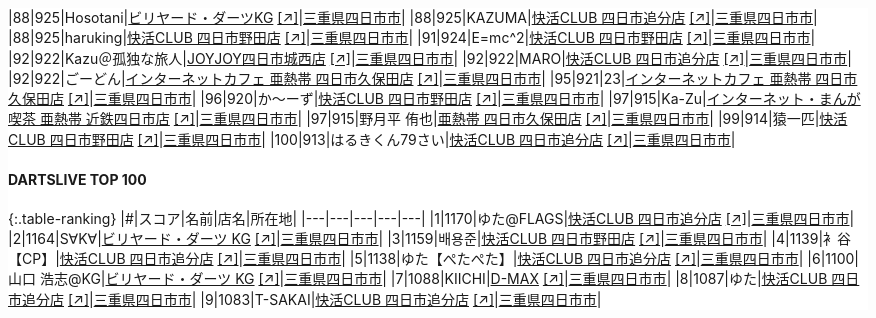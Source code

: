 |88|925|<span class="rank-name-pd">Hosotani</span>|<a href="/darts/rank/shops/78010.html">ビリヤード・ダーツKG</a> <a href="https://vs.phoenixdarts.com/jp/shop/shopDetailInfo/s_78010?s_seq=78010">[↗]</a>|<a href="/darts/rank/三重県/四日市市">三重県四日市市</a>|
|88|925|<span class="rank-name-dl">KAZUMA</span>|<a href="/darts/rank/shops/e0115978225bbbe3790ab824ce8730e5.html">快活CLUB 四日市追分店</a> <a href="https://search.dartslive.com/jp/shop/e0115978225bbbe3790ab824ce8730e5">[↗]</a>|<a href="/darts/rank/三重県/四日市市">三重県四日市市</a>|
|88|925|<span class="rank-name-dl">haruking</span>|<a href="/darts/rank/shops/571a393f33fe0ecb58d385ea46352d8f.html">快活CLUB 四日市野田店</a> <a href="https://search.dartslive.com/jp/shop/571a393f33fe0ecb58d385ea46352d8f">[↗]</a>|<a href="/darts/rank/三重県/四日市市">三重県四日市市</a>|
|91|924|<span class="rank-name-dl">E=mc^2</span>|<a href="/darts/rank/shops/571a393f33fe0ecb58d385ea46352d8f.html">快活CLUB 四日市野田店</a> <a href="https://search.dartslive.com/jp/shop/571a393f33fe0ecb58d385ea46352d8f">[↗]</a>|<a href="/darts/rank/三重県/四日市市">三重県四日市市</a>|
|92|922|<span class="rank-name-dl">Kazu＠孤独な旅人</span>|<a href="/darts/rank/shops/22cf956d92bf9a0025d56fb0e5c39bac.html">JOYJOY四日市城西店</a> <a href="https://search.dartslive.com/jp/shop/22cf956d92bf9a0025d56fb0e5c39bac">[↗]</a>|<a href="/darts/rank/三重県/四日市市">三重県四日市市</a>|
|92|922|<span class="rank-name-pd">MARO</span>|<a href="/darts/rank/shops/56495.html">快活CLUB 四日市追分店</a> <a href="https://vs.phoenixdarts.com/jp/shop/shopDetailInfo/s_56495?s_seq=56495">[↗]</a>|<a href="/darts/rank/三重県/四日市市">三重県四日市市</a>|
|92|922|<span class="rank-name-dl">ごーどん</span>|<a href="/darts/rank/shops/83a542a1e6cb879b58d385ea46352d8f.html">インターネットカフェ 亜熱帯 四日市久保田店</a> <a href="https://search.dartslive.com/jp/shop/83a542a1e6cb879b58d385ea46352d8f">[↗]</a>|<a href="/darts/rank/三重県/四日市市">三重県四日市市</a>|
|95|921|<span class="rank-name-dl">23</span>|<a href="/darts/rank/shops/83a542a1e6cb879b58d385ea46352d8f.html">インターネットカフェ 亜熱帯 四日市久保田店</a> <a href="https://search.dartslive.com/jp/shop/83a542a1e6cb879b58d385ea46352d8f">[↗]</a>|<a href="/darts/rank/三重県/四日市市">三重県四日市市</a>|
|96|920|<span class="rank-name-pd">か〜ーず</span>|<a href="/darts/rank/shops/59637.html">快活CLUB 四日市野田店</a> <a href="https://vs.phoenixdarts.com/jp/shop/shopDetailInfo/s_59637?s_seq=59637">[↗]</a>|<a href="/darts/rank/三重県/四日市市">三重県四日市市</a>|
|97|915|<span class="rank-name-dl">Ka-Zu</span>|<a href="/darts/rank/shops/c954b70966fba7eb28032249b44395af.html">インターネット・まんが喫茶 亜熱帯 近鉄四日市店</a> <a href="https://search.dartslive.com/jp/shop/c954b70966fba7eb28032249b44395af">[↗]</a>|<a href="/darts/rank/三重県/四日市市">三重県四日市市</a>|
|97|915|<span class="rank-name-pd"><span class="pro-icon-pd"></span>野月平 侑也</span>|<a href="/darts/rank/shops/75363.html">亜熱帯 四日市久保田店</a> <a href="https://vs.phoenixdarts.com/jp/shop/shopDetailInfo/s_75363?s_seq=75363">[↗]</a>|<a href="/darts/rank/三重県/四日市市">三重県四日市市</a>|
|99|914|<span class="rank-name-pd">猿一匹</span>|<a href="/darts/rank/shops/59637.html">快活CLUB 四日市野田店</a> <a href="https://vs.phoenixdarts.com/jp/shop/shopDetailInfo/s_59637?s_seq=59637">[↗]</a>|<a href="/darts/rank/三重県/四日市市">三重県四日市市</a>|
|100|913|<span class="rank-name-dl">はるきくん79さい</span>|<a href="/darts/rank/shops/e0115978225bbbe3790ab824ce8730e5.html">快活CLUB 四日市追分店</a> <a href="https://search.dartslive.com/jp/shop/e0115978225bbbe3790ab824ce8730e5">[↗]</a>|<a href="/darts/rank/三重県/四日市市">三重県四日市市</a>|


#### DARTSLIVE TOP 100



{:.table-ranking}
|#|スコア|名前|店名|所在地|
|---|---|---|---|---|
|1|1170|<span class="rank-name-dl">ゆた@FLAGS</span>|<a href="/darts/rank/shops/e0115978225bbbe3790ab824ce8730e5.html">快活CLUB 四日市追分店</a> <a href="https://search.dartslive.com/jp/shop/e0115978225bbbe3790ab824ce8730e5">[↗]</a>|<a href="/darts/rank/三重県/四日市市">三重県四日市市</a>|
|2|1164|<span class="rank-name-dl">S∀K∀</span>|<a href="/darts/rank/shops/67bcde65d1ae4261790ab824ce8730e5.html">ビリヤード・ダーツ KG</a> <a href="https://search.dartslive.com/jp/shop/67bcde65d1ae4261790ab824ce8730e5">[↗]</a>|<a href="/darts/rank/三重県/四日市市">三重県四日市市</a>|
|3|1159|<span class="rank-name-dl">배용준</span>|<a href="/darts/rank/shops/571a393f33fe0ecb58d385ea46352d8f.html">快活CLUB 四日市野田店</a> <a href="https://search.dartslive.com/jp/shop/571a393f33fe0ecb58d385ea46352d8f">[↗]</a>|<a href="/darts/rank/三重県/四日市市">三重県四日市市</a>|
|4|1139|<span class="rank-name-dl">衤谷【CP】</span>|<a href="/darts/rank/shops/e0115978225bbbe3790ab824ce8730e5.html">快活CLUB 四日市追分店</a> <a href="https://search.dartslive.com/jp/shop/e0115978225bbbe3790ab824ce8730e5">[↗]</a>|<a href="/darts/rank/三重県/四日市市">三重県四日市市</a>|
|5|1138|<span class="rank-name-dl">ゆた【ぺたぺた】</span>|<a href="/darts/rank/shops/e0115978225bbbe3790ab824ce8730e5.html">快活CLUB 四日市追分店</a> <a href="https://search.dartslive.com/jp/shop/e0115978225bbbe3790ab824ce8730e5">[↗]</a>|<a href="/darts/rank/三重県/四日市市">三重県四日市市</a>|
|6|1100|<span class="rank-name-dl">山口 浩志@KG</span>|<a href="/darts/rank/shops/67bcde65d1ae4261790ab824ce8730e5.html">ビリヤード・ダーツ KG</a> <a href="https://search.dartslive.com/jp/shop/67bcde65d1ae4261790ab824ce8730e5">[↗]</a>|<a href="/darts/rank/三重県/四日市市">三重県四日市市</a>|
|7|1088|<span class="rank-name-dl">KIICHI</span>|<a href="/darts/rank/shops/85a7641749fd43860d9b047a20a7ba1e.html">D-MAX</a> <a href="https://search.dartslive.com/jp/shop/85a7641749fd43860d9b047a20a7ba1e">[↗]</a>|<a href="/darts/rank/三重県/四日市市">三重県四日市市</a>|
|8|1087|<span class="rank-name-dl">ゆた</span>|<a href="/darts/rank/shops/e0115978225bbbe3790ab824ce8730e5.html">快活CLUB 四日市追分店</a> <a href="https://search.dartslive.com/jp/shop/e0115978225bbbe3790ab824ce8730e5">[↗]</a>|<a href="/darts/rank/三重県/四日市市">三重県四日市市</a>|
|9|1083|<span class="rank-name-dl">T-SAKAI</span>|<a href="/darts/rank/shops/e0115978225bbbe3790ab824ce8730e5.html">快活CLUB 四日市追分店</a> <a href="https://search.dartslive.com/jp/shop/e0115978225bbbe3790ab824ce8730e5">[↗]</a>|<a href="/darts/rank/三重県/四日市市">三重県四日市市</a>|